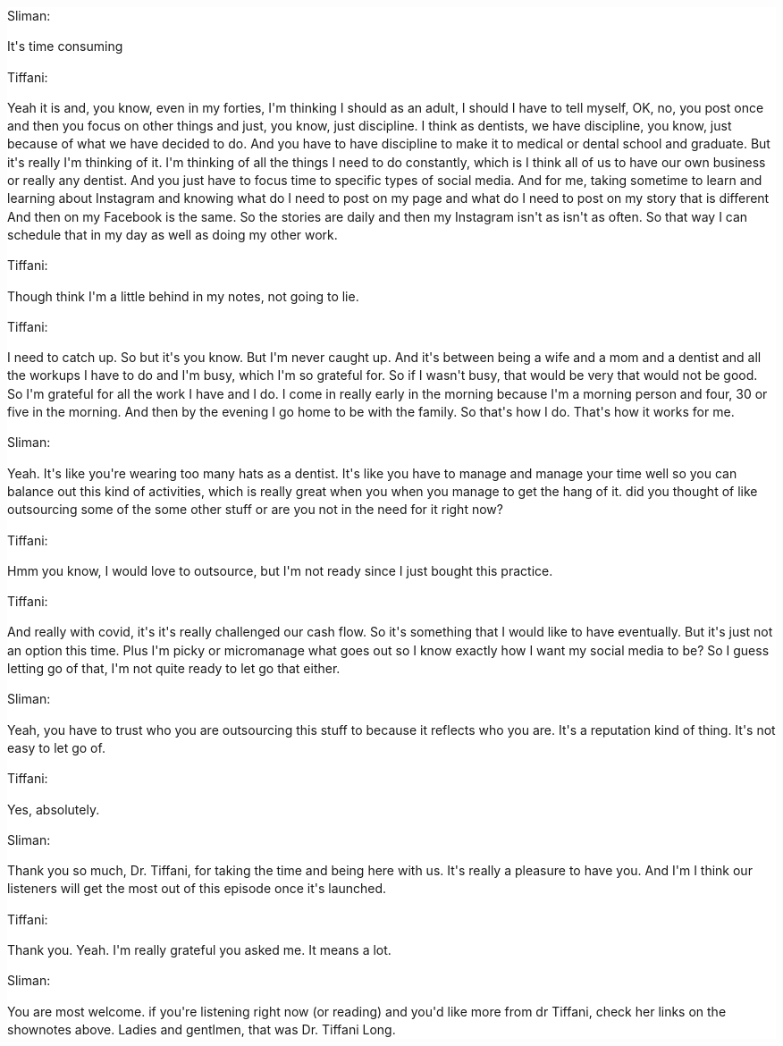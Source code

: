 Sliman: 

It's time consuming

Tiffani: 

Yeah it is and, you know, even in my forties, I'm thinking I should as an adult, I should I have to tell myself, OK, no, you post once and then you focus on other things and just, you know, just discipline. I think as dentists, we have discipline, you know, just because of what we have decided to do. And you have to have discipline to make it to medical or dental school and graduate. But it's really I'm thinking of it. I'm thinking of all the things I need to do constantly, which is I think all of us to have our own business or really any dentist. And you just have to focus time to specific types of social media. And for me, taking sometime to learn and learning about Instagram and knowing what do I need to post on my page and what do I need to post on my story that is different And then on my Facebook is the same. So the stories are daily and then my Instagram isn't as isn't as often. So that way I can schedule that in my day as well as doing my other work.

Tiffani:

Though think I'm a little behind in my notes, not going to lie.

Tiffani:

I need to catch up. So but it's you know. But I'm never caught up. And it's between being a wife and a mom and a dentist and all the workups I have to do and I'm busy, which I'm so grateful for. So if I wasn't busy, that would be very that would not be good. So I'm grateful for all the work I have and I do. I come in really early in the morning because I'm a morning person and four, 30 or five in the morning. And then by the evening I go home to be with the family. So that's how I do. That's how it works for me.

Sliman:

Yeah. It's like you're wearing too many hats as a  dentist. It's like you have to manage and manage your time well so you can balance out this kind of activities, which is really great when you when you manage to get the hang of it. did you thought of like outsourcing some of the some other stuff or are you not in the need for it right now?

Tiffani:

Hmm you know, I would love to outsource, but I'm not ready since I just bought this practice.

Tiffani:

And really with covid, it's it's really challenged our cash flow. So it's something that I would like to have eventually. But it's just not an option this time. Plus I'm picky or micromanage what goes out so I know exactly how I want my social media to be? So I guess letting go of that, I'm not quite ready to let go that either.

Sliman:

Yeah, you have to trust who you are outsourcing this stuff to because it reflects who you are. It's a reputation kind of thing. It's not easy to let go of. 

Tiffani: 

Yes, absolutely. 

Sliman: 

Thank you so much, Dr. Tiffani, for taking the time and being here with us. It's really a pleasure to have you. And I'm I think our listeners will get the most out of this episode once it's launched.

Tiffani:

Thank you. Yeah. I'm really grateful you asked me. It means a lot.

Sliman:

You are most welcome. if you're listening right now (or reading) and you'd like more from dr Tiffani, check her links on the shownotes above. Ladies and gentlmen, that was Dr. Tiffani Long.